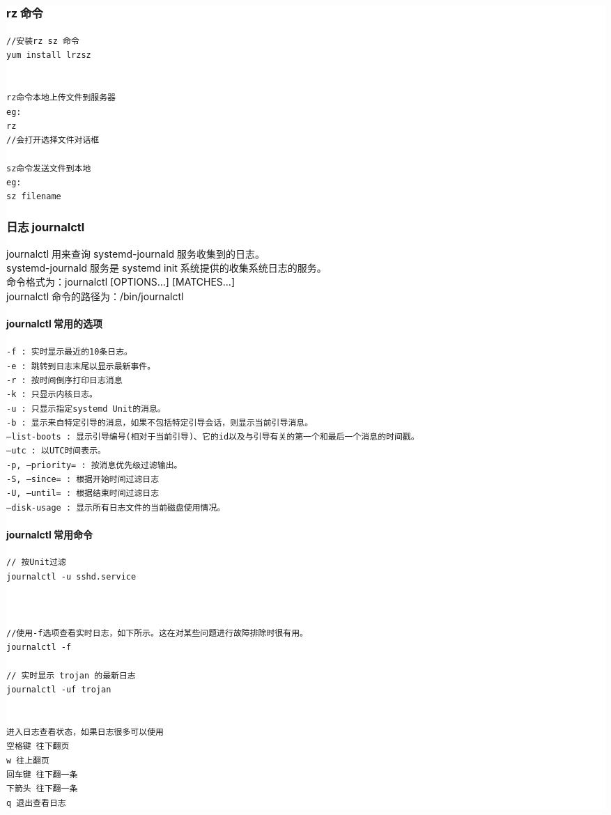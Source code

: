 
### rz 命令
```
//安装rz sz 命令
yum install lrzsz


rz命令本地上传文件到服务器
eg:
rz 
//会打开选择文件对话框

sz命令发送文件到本地
eg:
sz filename
```


### 日志 journalctl
journalctl 用来查询 systemd-journald 服务收集到的日志。  
systemd-journald 服务是 systemd init 系统提供的收集系统日志的服务。  
命令格式为：journalctl [OPTIONS…] [MATCHES…]  
journalctl 命令的路径为：/bin/journalctl  

#### journalctl 常用的选项
```
-f : 实时显示最近的10条日志。
-e : 跳转到日志末尾以显示最新事件。
-r : 按时间倒序打印日志消息
-k : 只显示内核日志。
-u : 只显示指定systemd Unit的消息。
-b : 显示来自特定引导的消息，如果不包括特定引导会话，则显示当前引导消息。
–list-boots : 显示引导编号(相对于当前引导)、它的id以及与引导有关的第一个和最后一个消息的时间戳。
–utc : 以UTC时间表示。
-p, –priority= : 按消息优先级过滤输出。
-S, –since= : 根据开始时间过滤日志
-U, –until= : 根据结束时间过滤日志
–disk-usage : 显示所有日志文件的当前磁盘使用情况。
```

#### journalctl 常用命令
```
// 按Unit过滤
journalctl -u sshd.service



//使用-f选项查看实时日志，如下所示。这在对某些问题进行故障排除时很有用。
journalctl -f

// 实时显示 trojan 的最新日志
journalctl -uf trojan


进入日志查看状态，如果日志很多可以使用
空格键 往下翻页
w 往上翻页
回车键 往下翻一条
下箭头 往下翻一条
q 退出查看日志
```
